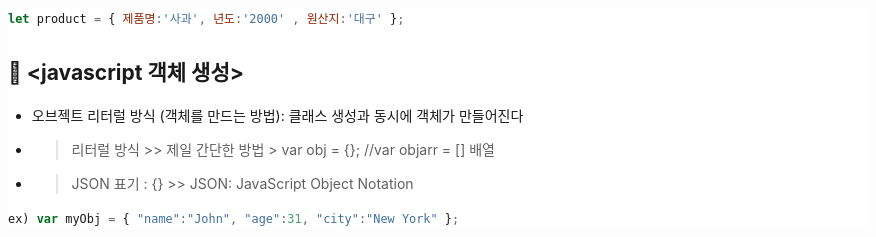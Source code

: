 ```jsx
let product = { 제품명:'사과', 년도:'2000' , 원산지:'대구' };
```

## ****🔔 <javascript 객체 생성>****

- 오브젝트 리터럴 방식 (객체를 만드는 방법): 클래스 생성과 동시에 객체가 만들어진다
- > 리터럴 방식 >> 제일 간단한 방법 > var obj = {}; //var objarr = [] 배열
- > JSON 표기 : {} >> JSON: JavaScript Object Notation

```jsx
ex) var myObj = { "name":"John", "age":31, "city":"New York" };
```

```jsx

```